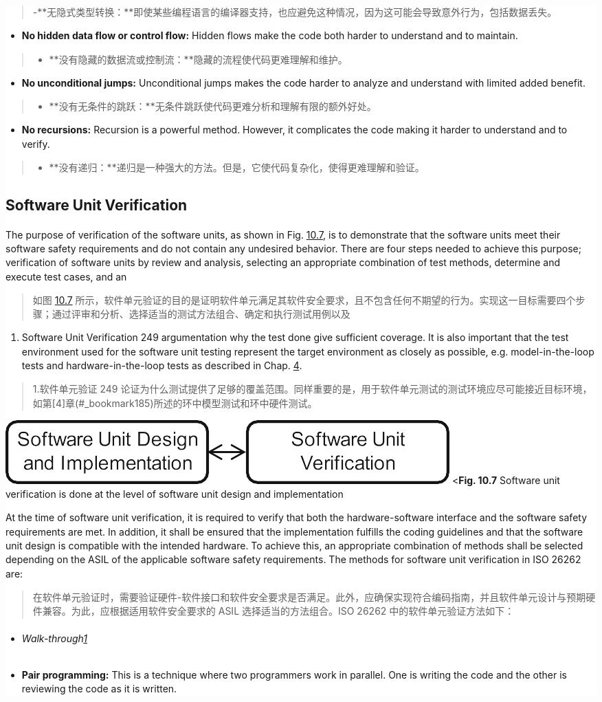 > -**无隐式类型转换：**即使某些编程语言的编译器支持，也应避免这种情况，因为这可能会导致意外行为，包括数据丢失。

- **No hidden data flow or control flow:** Hidden flows make the code both harder to understand and to maintain.

> - **没有隐藏的数据流或控制流：**隐藏的流程使代码更难理解和维护。

- **No unconditional jumps:** Unconditional jumps makes the code harder to analyze and understand with limited added benefit.

> - **没有无条件的跳跃：**无条件跳跃使代码更难分析和理解有限的额外好处。

- **No recursions:** Recursion is a powerful method. However, it complicates the code making it harder to understand and to verify.

> - **没有递归：**递归是一种强大的方法。但是，它使代码复杂化，使得更难理解和验证。

## Software Unit Verification

The purpose of verification of the software units, as shown in Fig. [10.7](#_bookmark659), is to demonstrate that the software units meet their software safety requirements and do not contain any undesired behavior. There are four steps needed to achieve this purpose; verification of software units by review and analysis, selecting an appropriate combination of test methods, determine and execute test cases, and an

> 如图 [10.7](#_bookmark659) 所示，软件单元验证的目的是证明软件单元满足其软件安全要求，且不包含任何不期望的行为。实现这一目标需要四个步骤；通过评审和分析、选择适当的测试方法组合、确定和执行测试用例以及

1. Software Unit Verification 249 argumentation why the test done give sufficient coverage. It is also important that the test environment used for the software unit testing represent the target environment as closely as possible, e.g. model-in-the-loop tests and hardware-in-the-loop tests as described in Chap. [4](#_bookmark185).

> 1.软件单元验证 249 论证为什么测试提供了足够的覆盖范围。同样重要的是，用于软件单元测试的测试环境应尽可能接近目标环境，如第[4]章(#_bookmark185)所述的环中模型测试和环中硬件测试。

![](./media/image415.png)
<**Fig. 10.7** Software unit verification is done at the level of software unit design and implementation

At the time of software unit verification, it is required to verify that both the hardware-software interface and the software safety requirements are met. In addition, it shall be ensured that the implementation fulfills the coding guidelines and that the software unit design is compatible with the intended hardware. To achieve this, an appropriate combination of methods shall be selected depending on the ASIL of the applicable software safety requirements. The methods for software unit verification in ISO 26262 are:

> 在软件单元验证时，需要验证硬件-软件接口和软件安全要求是否满足。此外，应确保实现符合编码指南，并且软件单元设计与预期硬件兼容。为此，应根据适用软件安全要求的 ASIL 选择适当的方法组合。ISO 26262 中的软件单元验证方法如下：

- ###### Walk-through[1](#_bookmark660)
- **Pair programming:** This is a technique where two programmers work in parallel. One is writing the code and the other is reviewing the code as it is written.
